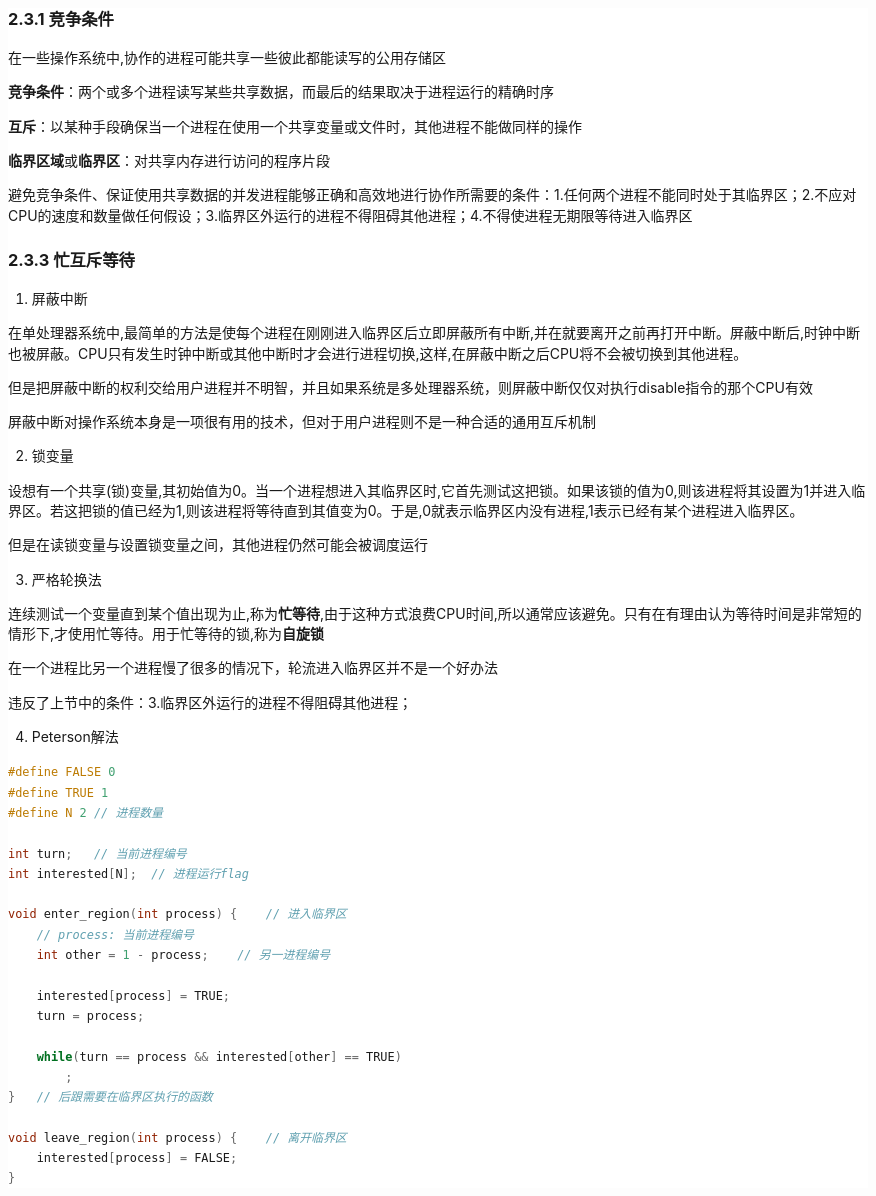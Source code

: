 ### 2.3.1 竞争条件

在一些操作系统中,协作的进程可能共享一些彼此都能读写的公用存储区

**竞争条件**：两个或多个进程读写某些共享数据，而最后的结果取决于进程运行的精确时序

**互斥**：以某种手段确保当一个进程在使用一个共享变量或文件时，其他进程不能做同样的操作

**临界区域**或**临界区**：对共享内存进行访问的程序片段

避免竞争条件、保证使用共享数据的并发进程能够正确和高效地进行协作所需要的条件：1.任何两个进程不能同时处于其临界区；2.不应对CPU的速度和数量做任何假设；3.临界区外运行的进程不得阻碍其他进程；4.不得使进程无期限等待进入临界区

### 2.3.3 忙互斥等待

1. 屏蔽中断

在单处理器系统中,最简单的方法是使每个进程在刚刚进入临界区后立即屏蔽所有中断,并在就要离开之前再打开中断。屏蔽中断后,时钟中断也被屏蔽。CPU只有发生时钟中断或其他中断时才会进行进程切换,这样,在屏蔽中断之后CPU将不会被切换到其他进程。

但是把屏蔽中断的权利交给用户进程并不明智，并且如果系统是多处理器系统，则屏蔽中断仅仅对执行disable指令的那个CPU有效

屏蔽中断对操作系统本身是一项很有用的技术，但对于用户进程则不是一种合适的通用互斥机制

2. 锁变量

设想有一个共享(锁)变量,其初始值为0。当一个进程想进入其临界区时,它首先测试这把锁。如果该锁的值为0,则该进程将其设置为1并进入临界区。若这把锁的值已经为1,则该进程将等待直到其值变为0。于是,0就表示临界区内没有进程,1表示已经有某个进程进入临界区。

但是在读锁变量与设置锁变量之间，其他进程仍然可能会被调度运行

3. 严格轮换法

连续测试一个变量直到某个值出现为止,称为**忙等待**,由于这种方式浪费CPU时间,所以通常应该避免。只有在有理由认为等待时间是非常短的情形下,才使用忙等待。用于忙等待的锁,称为**自旋锁**

在一个进程比另一个进程慢了很多的情况下，轮流进入临界区并不是一个好办法

违反了上节中的条件：3.临界区外运行的进程不得阻碍其他进程；

4. Peterson解法

```C
#define FALSE 0
#define TRUE 1
#define N 2 // 进程数量

int turn;	// 当前进程编号
int interested[N];	// 进程运行flag

void enter_region(int process) {	// 进入临界区
	// process: 当前进程编号
	int other = 1 - process;	// 另一进程编号

	interested[process] = TRUE;
	turn = process;

	while(turn == process && interested[other] == TRUE)
		;
}	// 后跟需要在临界区执行的函数

void leave_region(int process) {	// 离开临界区
	interested[process] = FALSE;
}
```
